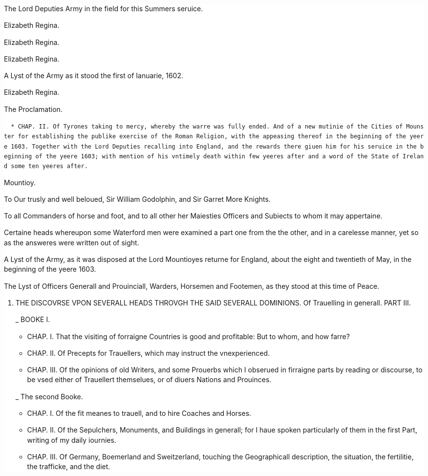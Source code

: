 The Lord Deputies Army in the field for this Summers seruice.

Elizabeth Regina.

Elizabeth Regina.

Elizabeth Regina.

A Lyst of the Army as it stood the first of Ianuarie, 1602.

Elizabeth Regina.

The Proclamation.

      * CHAP. II. Of Tyrones taking to mercy, whereby the warre was fully ended. And of a new mutinie of the Cities of Mounster for establishing the publike exercise of the Roman Religion, with the appeasing thereof in the beginning of the yeere 1603. Together with the Lord Deputies recalling into England, and the rewards there giuen him for his seruice in the beginning of the yeere 1603; with mention of his vntimely death within few yeeres after and a word of the State of Ireland some ten yeeres after.

Mountioy.

To Our trusly and well beloued, Sir William Godolphin, and Sir Garret More Knights.

To all Commanders of horse and foot, and to all other her Maiesties Officers and Subiects to whom it may appertaine.

Certaine heads whereupon some Waterford men were examined a part one from the the other, and in a carelesse manner, yet so as the answeres were written out of sight.

A Lyst of the Army, as it was disposed at the Lord Mountioyes returne for England, about the eight and twentieth of May, in the beginning of the yeere 1603.

The Lyst of Officers Generall and Prouinciall, Warders, Horsemen and Footemen, as they stood at this time of Peace.

1. THE DISCOVRSE VPON SEVERALL HEADS THROVGH THE SAID SEVERALL DOMINIONS. Of Trauelling in generall. PART III.

    _ BOOKE I.

      * CHAP. I. That the visiting of forraigne Countries is good and profitable: But to whom, and how farre?

      * CHAP. II. Of Precepts for Trauellers, which may instruct the vnexperienced.

      * CHAP. III. Of the opinions of old Writers, and some Prouerbs which I obserued in firraigne parts by reading or discourse, to be vsed either of Trauellert themselues, or of diuers Nations and Prouinces.

    _ The second Booke.

      * CHAP. I. Of the fit meanes to trauell, and to hire Coaches and Horses.

      * CHAP. II. Of the Sepulchers, Monuments, and Buildings in generall; for I haue spoken particularly of them in the first Part, writing of my daily iournies.

      * CHAP. III. Of Germany, Boemerland and Sweitzerland, touching the Geographicall description, the situation, the fertilitie, the trafficke, and the diet.
